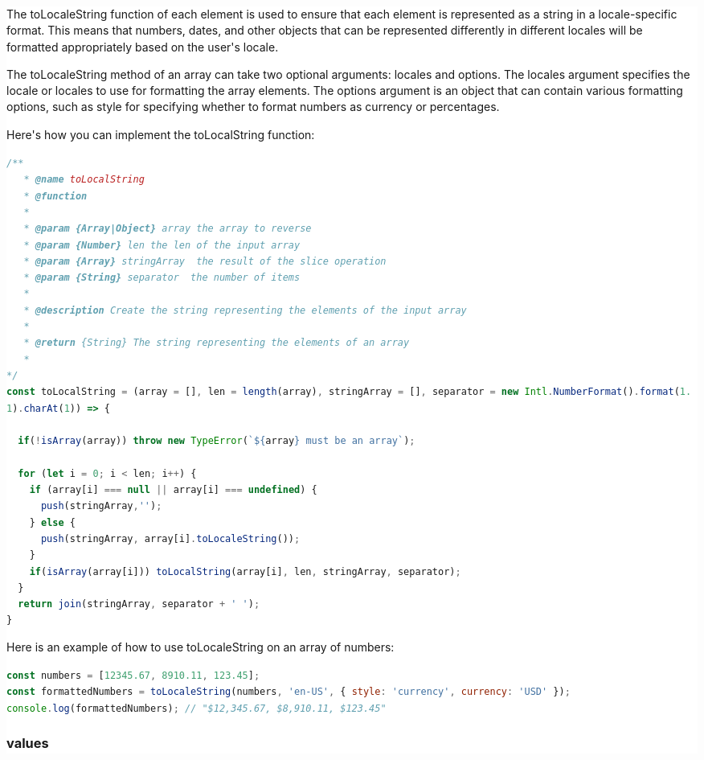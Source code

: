 The toLocaleString function of each element is used to ensure that each element is represented as a string in a locale-specific format. This means that numbers, dates, and other objects that can be represented differently in different locales will be formatted appropriately based on the user's locale.

The toLocaleString method of an array can take two optional arguments: locales and options. The locales argument specifies the locale or locales to use for formatting the array elements. The options argument is an object that can contain various formatting options, such as style for specifying whether to format numbers as currency or percentages.

Here's how you can implement the toLocalString function:


```javascript
/**
   * @name toLocalString
   * @function
   *
   * @param {Array|Object} array the array to reverse
   * @param {Number} len the len of the input array
   * @param {Array} stringArray  the result of the slice operation
   * @param {String} separator  the number of items
   *  
   * @description Create the string representing the elements of the input array
   * 
   * @return {String} The string representing the elements of an array
   * 
*/
const toLocalString = (array = [], len = length(array), stringArray = [], separator = new Intl.NumberFormat().format(1.1).charAt(1)) => {

  if(!isArray(array)) throw new TypeError(`${array} must be an array`);

  for (let i = 0; i < len; i++) {
    if (array[i] === null || array[i] === undefined) {
      push(stringArray,'');
    } else {
      push(stringArray, array[i].toLocaleString());
    }
    if(isArray(array[i])) toLocalString(array[i], len, stringArray, separator);
  }
  return join(stringArray, separator + ' ');
}

```
Here is an example of how to use toLocaleString on an array of numbers:

```javascript
const numbers = [12345.67, 8910.11, 123.45];
const formattedNumbers = toLocaleString(numbers, 'en-US', { style: 'currency', currency: 'USD' });
console.log(formattedNumbers); // "$12,345.67, $8,910.11, $123.45"
```

### values
